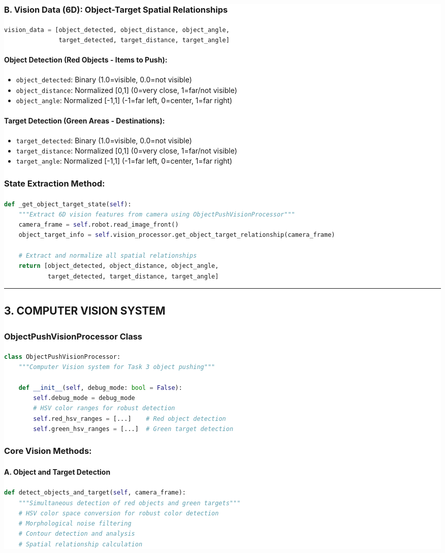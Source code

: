 ### B. Vision Data (6D): Object-Target Spatial Relationships
```python
vision_data = [object_detected, object_distance, object_angle, 
               target_detected, target_distance, target_angle]
```

#### Object Detection (Red Objects - Items to Push):
- `object_detected`: Binary (1.0=visible, 0.0=not visible)
- `object_distance`: Normalized [0,1] (0=very close, 1=far/not visible)
- `object_angle`: Normalized [-1,1] (-1=far left, 0=center, 1=far right)

#### Target Detection (Green Areas - Destinations):
- `target_detected`: Binary (1.0=visible, 0.0=not visible)  
- `target_distance`: Normalized [0,1] (0=very close, 1=far/not visible)
- `target_angle`: Normalized [-1,1] (-1=far left, 0=center, 1=far right)

### State Extraction Method:
```python
def _get_object_target_state(self):
    """Extract 6D vision features from camera using ObjectPushVisionProcessor"""
    camera_frame = self.robot.read_image_front()
    object_target_info = self.vision_processor.get_object_target_relationship(camera_frame)
    
    # Extract and normalize all spatial relationships
    return [object_detected, object_distance, object_angle, 
            target_detected, target_distance, target_angle]
```

---

## 3. COMPUTER VISION SYSTEM

### ObjectPushVisionProcessor Class
```python
class ObjectPushVisionProcessor:
    """Computer Vision system for Task 3 object pushing"""
    
    def __init__(self, debug_mode: bool = False):
        self.debug_mode = debug_mode
        # HSV color ranges for robust detection
        self.red_hsv_ranges = [...]    # Red object detection
        self.green_hsv_ranges = [...]  # Green target detection
```

### Core Vision Methods:

#### A. Object and Target Detection
```python
def detect_objects_and_target(self, camera_frame):
    """Simultaneous detection of red objects and green targets"""
    # HSV color space conversion for robust color detection
    # Morphological noise filtering 
    # Contour detection and analysis
    # Spatial relationship calculation
```
